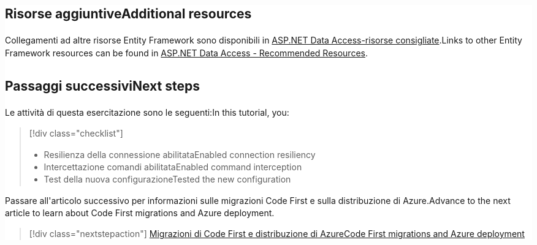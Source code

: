 ## <a name="additional-resources"></a><span data-ttu-id="fd3f8-239">Risorse aggiuntive</span><span class="sxs-lookup"><span data-stu-id="fd3f8-239">Additional resources</span></span>

<span data-ttu-id="fd3f8-240">Collegamenti ad altre risorse Entity Framework sono disponibili in [ASP.NET Data Access-risorse consigliate](../../../../whitepapers/aspnet-data-access-content-map.md).</span><span class="sxs-lookup"><span data-stu-id="fd3f8-240">Links to other Entity Framework resources can be found in [ASP.NET Data Access - Recommended Resources](../../../../whitepapers/aspnet-data-access-content-map.md).</span></span>

## <a name="next-steps"></a><span data-ttu-id="fd3f8-241">Passaggi successivi</span><span class="sxs-lookup"><span data-stu-id="fd3f8-241">Next steps</span></span>

<span data-ttu-id="fd3f8-242">Le attività di questa esercitazione sono le seguenti:</span><span class="sxs-lookup"><span data-stu-id="fd3f8-242">In this tutorial, you:</span></span>

> [!div class="checklist"]
> * <span data-ttu-id="fd3f8-243">Resilienza della connessione abilitata</span><span class="sxs-lookup"><span data-stu-id="fd3f8-243">Enabled connection resiliency</span></span>
> * <span data-ttu-id="fd3f8-244">Intercettazione comandi abilitata</span><span class="sxs-lookup"><span data-stu-id="fd3f8-244">Enabled command interception</span></span>
> * <span data-ttu-id="fd3f8-245">Test della nuova configurazione</span><span class="sxs-lookup"><span data-stu-id="fd3f8-245">Tested the new configuration</span></span>

<span data-ttu-id="fd3f8-246">Passare all'articolo successivo per informazioni sulle migrazioni Code First e sulla distribuzione di Azure.</span><span class="sxs-lookup"><span data-stu-id="fd3f8-246">Advance to the next article to learn about Code First migrations and Azure deployment.</span></span>
> [!div class="nextstepaction"]
> [<span data-ttu-id="fd3f8-247">Migrazioni di Code First e distribuzione di Azure</span><span class="sxs-lookup"><span data-stu-id="fd3f8-247">Code First migrations and Azure deployment</span></span>](migrations-and-deployment-with-the-entity-framework-in-an-asp-net-mvc-application.md)
